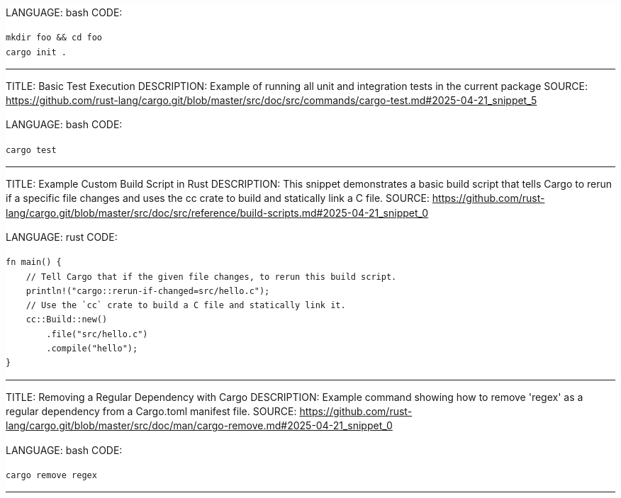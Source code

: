 LANGUAGE: bash
CODE:
```
mkdir foo && cd foo
cargo init .
```

----------------------------------------

TITLE: Basic Test Execution
DESCRIPTION: Example of running all unit and integration tests in the current package
SOURCE: https://github.com/rust-lang/cargo.git/blob/master/src/doc/src/commands/cargo-test.md#2025-04-21_snippet_5

LANGUAGE: bash
CODE:
```
cargo test
```

----------------------------------------

TITLE: Example Custom Build Script in Rust
DESCRIPTION: This snippet demonstrates a basic build script that tells Cargo to rerun if a specific file changes and uses the cc crate to build and statically link a C file.
SOURCE: https://github.com/rust-lang/cargo.git/blob/master/src/doc/src/reference/build-scripts.md#2025-04-21_snippet_0

LANGUAGE: rust
CODE:
```
fn main() {
    // Tell Cargo that if the given file changes, to rerun this build script.
    println!("cargo::rerun-if-changed=src/hello.c");
    // Use the `cc` crate to build a C file and statically link it.
    cc::Build::new()
        .file("src/hello.c")
        .compile("hello");
}
```

----------------------------------------

TITLE: Removing a Regular Dependency with Cargo
DESCRIPTION: Example command showing how to remove 'regex' as a regular dependency from a Cargo.toml manifest file.
SOURCE: https://github.com/rust-lang/cargo.git/blob/master/src/doc/man/cargo-remove.md#2025-04-21_snippet_0

LANGUAGE: bash
CODE:
```
cargo remove regex
```

----------------------------------------
